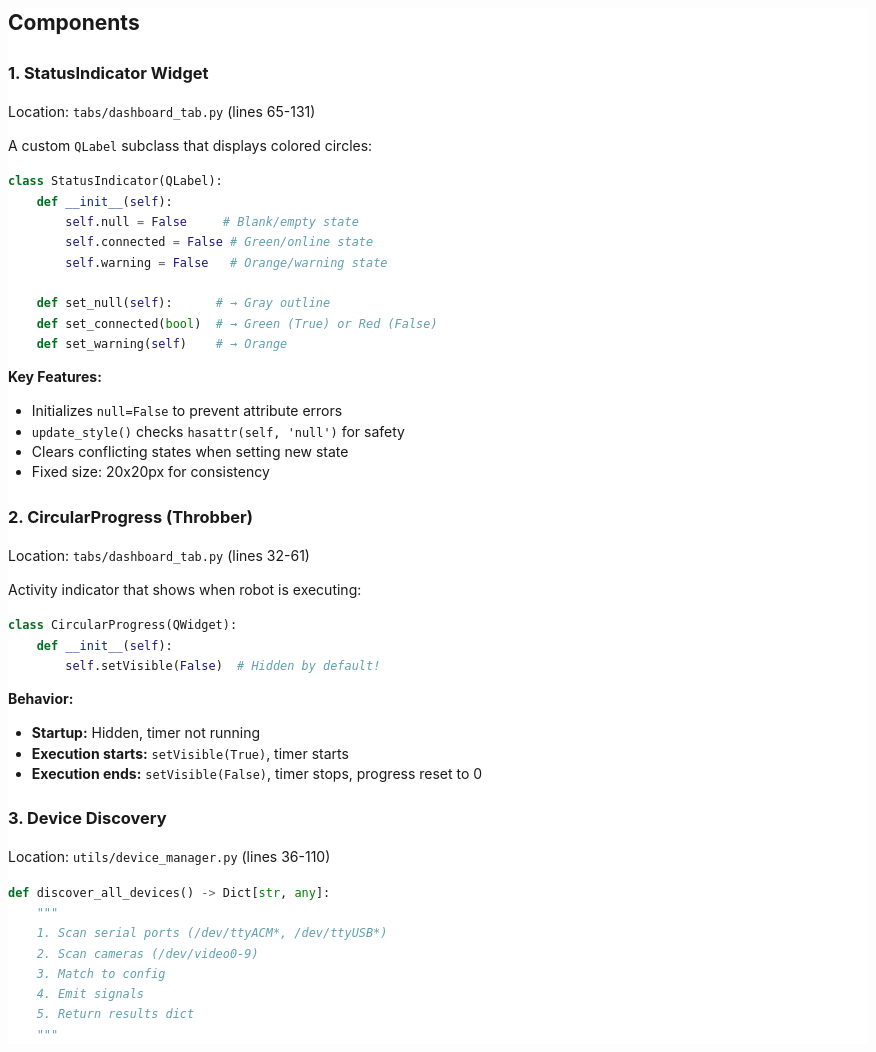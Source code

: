 ## Components

### 1. StatusIndicator Widget
Location: `tabs/dashboard_tab.py` (lines 65-131)

A custom `QLabel` subclass that displays colored circles:

```python
class StatusIndicator(QLabel):
    def __init__(self):
        self.null = False     # Blank/empty state
        self.connected = False # Green/online state
        self.warning = False   # Orange/warning state
    
    def set_null(self):      # → Gray outline
    def set_connected(bool)  # → Green (True) or Red (False)
    def set_warning(self)    # → Orange
```

**Key Features:**
- Initializes `null=False` to prevent attribute errors
- `update_style()` checks `hasattr(self, 'null')` for safety
- Clears conflicting states when setting new state
- Fixed size: 20x20px for consistency

### 2. CircularProgress (Throbber)
Location: `tabs/dashboard_tab.py` (lines 32-61)

Activity indicator that shows when robot is executing:

```python
class CircularProgress(QWidget):
    def __init__(self):
        self.setVisible(False)  # Hidden by default!
```

**Behavior:**
- **Startup:** Hidden, timer not running
- **Execution starts:** `setVisible(True)`, timer starts
- **Execution ends:** `setVisible(False)`, timer stops, progress reset to 0

### 3. Device Discovery
Location: `utils/device_manager.py` (lines 36-110)

```python
def discover_all_devices() -> Dict[str, any]:
    """
    1. Scan serial ports (/dev/ttyACM*, /dev/ttyUSB*)
    2. Scan cameras (/dev/video0-9)
    3. Match to config
    4. Emit signals
    5. Return results dict
    """
```
